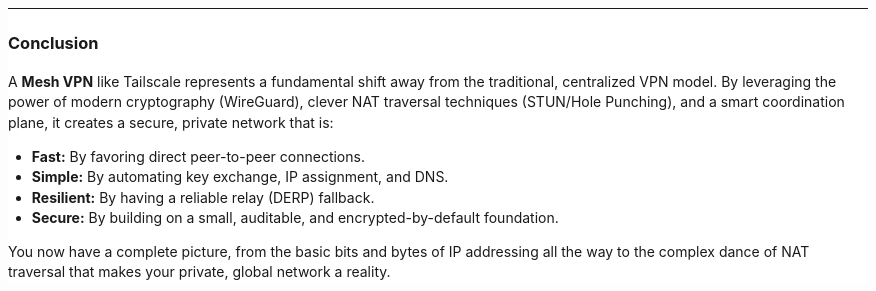 -----

### Conclusion

A **Mesh VPN** like Tailscale represents a fundamental shift away from the traditional, centralized VPN model. By leveraging the power of modern cryptography (WireGuard), clever NAT traversal techniques (STUN/Hole Punching), and a smart coordination plane, it creates a secure, private network that is:

* **Fast:** By favoring direct peer-to-peer connections.
* **Simple:** By automating key exchange, IP assignment, and DNS.
* **Resilient:** By having a reliable relay (DERP) fallback.
* **Secure:** By building on a small, auditable, and encrypted-by-default foundation.

You now have a complete picture, from the basic bits and bytes of IP addressing all the way to the complex dance of NAT traversal that makes your private, global network a reality.
